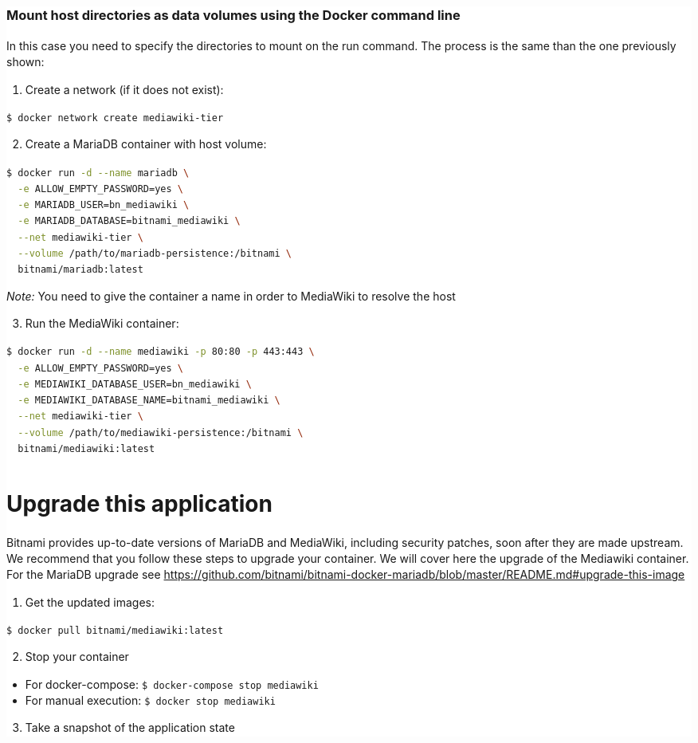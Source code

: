 ### Mount host directories as data volumes using the Docker command line

In this case you need to specify the directories to mount on the run command. The process is the same than the one previously shown:

1. Create a network (if it does not exist):

  ```bash
  $ docker network create mediawiki-tier
  ```

2. Create a MariaDB container with host volume:

  ```bash
  $ docker run -d --name mariadb \
    -e ALLOW_EMPTY_PASSWORD=yes \
    -e MARIADB_USER=bn_mediawiki \
    -e MARIADB_DATABASE=bitnami_mediawiki \
    --net mediawiki-tier \
    --volume /path/to/mariadb-persistence:/bitnami \
    bitnami/mariadb:latest
  ```

  *Note:* You need to give the container a name in order to MediaWiki to resolve the host

3. Run the MediaWiki container:

  ```bash
  $ docker run -d --name mediawiki -p 80:80 -p 443:443 \
    -e ALLOW_EMPTY_PASSWORD=yes \
    -e MEDIAWIKI_DATABASE_USER=bn_mediawiki \
    -e MEDIAWIKI_DATABASE_NAME=bitnami_mediawiki \
    --net mediawiki-tier \
    --volume /path/to/mediawiki-persistence:/bitnami \
    bitnami/mediawiki:latest
  ```

# Upgrade this application

Bitnami provides up-to-date versions of MariaDB and MediaWiki, including security patches, soon after they are made upstream. We recommend that you follow these steps to upgrade your container. We will cover here the upgrade of the Mediawiki container. For the MariaDB upgrade see https://github.com/bitnami/bitnami-docker-mariadb/blob/master/README.md#upgrade-this-image

1. Get the updated images:

  ```bash
  $ docker pull bitnami/mediawiki:latest
  ```

2. Stop your container

 * For docker-compose: `$ docker-compose stop mediawiki`
 * For manual execution: `$ docker stop mediawiki`

3. Take a snapshot of the application state
